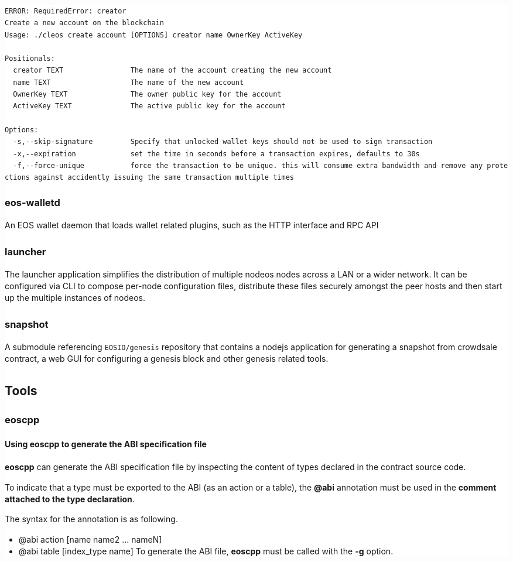 ```base
ERROR: RequiredError: creator
Create a new account on the blockchain
Usage: ./cleos create account [OPTIONS] creator name OwnerKey ActiveKey

Positionals:
  creator TEXT                The name of the account creating the new account
  name TEXT                   The name of the new account
  OwnerKey TEXT               The owner public key for the account
  ActiveKey TEXT              The active public key for the account

Options:
  -s,--skip-signature         Specify that unlocked wallet keys should not be used to sign transaction
  -x,--expiration             set the time in seconds before a transaction expires, defaults to 30s
  -f,--force-unique           force the transaction to be unique. this will consume extra bandwidth and remove any protections against accidently issuing the same transaction multiple times
  ```

### eos-walletd

An EOS wallet daemon that loads wallet related plugins, such as the HTTP interface and RPC API

### launcher

The launcher application simplifies the distribution of multiple nodeos nodes across a LAN or a wider network. It can be configured via CLI to compose per-node configuration files, distribute these files securely amongst the peer hosts and then start up the multiple instances of nodeos.

### snapshot

A submodule referencing `EOSIO/genesis` repository that contains a nodejs application for generating a snapshot from crowdsale contract, a web GUI for configuring a genesis block and other genesis related tools. 

## Tools

### eoscpp

#### Using eoscpp to generate the ABI specification file

**eoscpp** can generate the ABI specification file by inspecting the content of types declared in the contract source code.

To indicate that a type must be exported to the ABI (as an action or a table), the **@abi** annotation must be used in the **comment attached to the type declaration**.

The syntax for the annotation is as following.

- @abi action [name name2 ... nameN]
- @abi table [index_type name]
To generate the ABI file, **eoscpp** must be called with the **-g** option.
